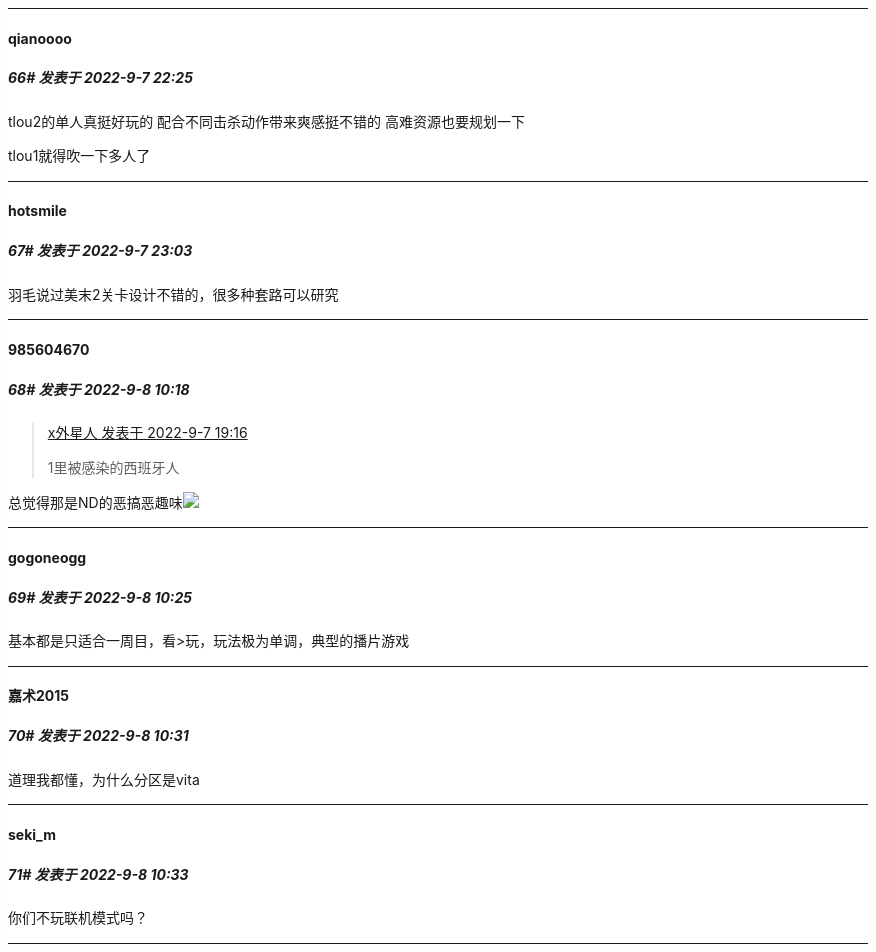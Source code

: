 

*****

####  qianoooo  
##### 66#       发表于 2022-9-7 22:25

tlou2的单人真挺好玩的 配合不同击杀动作带来爽感挺不错的 高难资源也要规划一下

tlou1就得吹一下多人了



*****

####  hotsmile  
##### 67#       发表于 2022-9-7 23:03

羽毛说过美末2关卡设计不错的，很多种套路可以研究



*****

####  985604670  
##### 68#       发表于 2022-9-8 10:18

<blockquote><a href="httphttps://bbs.saraba1st.com/2b/forum.php?mod=redirect&amp;goto=findpost&amp;pid=57380002&amp;ptid=2091104" target="_blank">x外星人 发表于 2022-9-7 19:16</a>

1里被感染的西班牙人</blockquote>
总觉得那是ND的恶搞恶趣味<img src="https://static.saraba1st.com/image/smiley/face2017/068.png" referrerpolicy="no-referrer">



*****

####  gogoneogg  
##### 69#       发表于 2022-9-8 10:25

基本都是只适合一周目，看&gt;玩，玩法极为单调，典型的播片游戏

*****

####  嘉术2015  
##### 70#       发表于 2022-9-8 10:31

道理我都懂，为什么分区是vita



*****

####  seki_m  
##### 71#       发表于 2022-9-8 10:33

你们不玩联机模式吗？

*****

